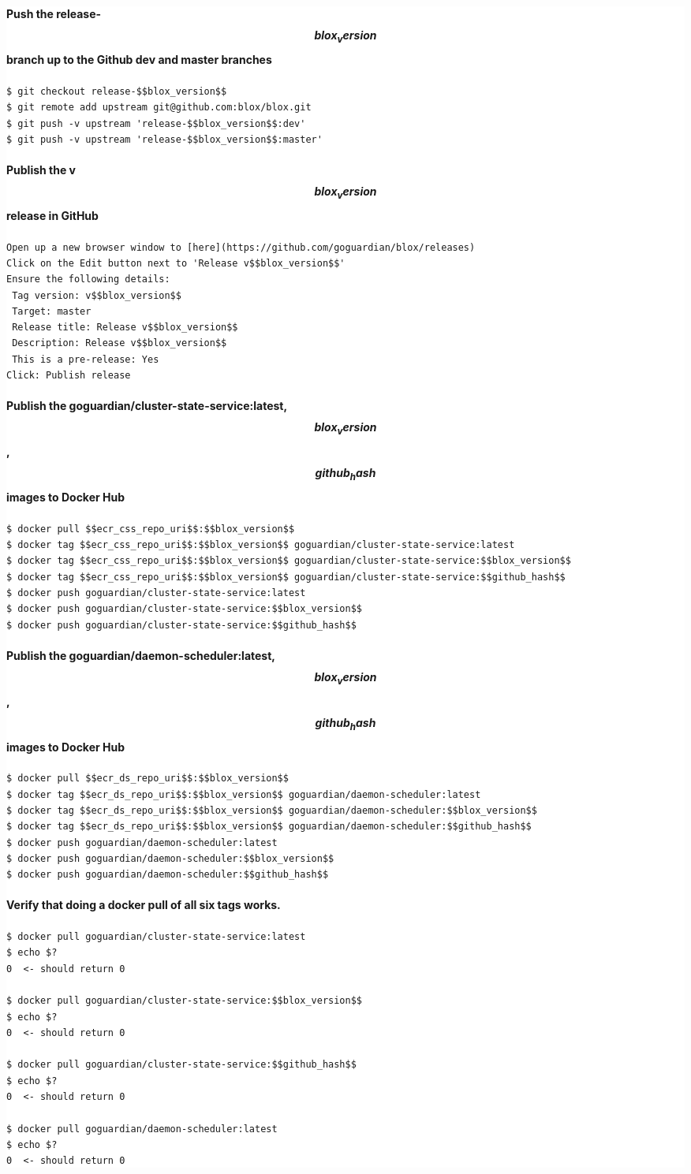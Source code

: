 #### Push the release-$$blox_version$$ branch up to the Github dev and master branches
```
$ git checkout release-$$blox_version$$
$ git remote add upstream git@github.com:blox/blox.git
$ git push -v upstream 'release-$$blox_version$$:dev'
$ git push -v upstream 'release-$$blox_version$$:master'
```

#### Publish the v$$blox_version$$ release in GitHub
```
Open up a new browser window to [here](https://github.com/goguardian/blox/releases)
Click on the Edit button next to 'Release v$$blox_version$$'
Ensure the following details:
 Tag version: v$$blox_version$$
 Target: master
 Release title: Release v$$blox_version$$
 Description: Release v$$blox_version$$
 This is a pre-release: Yes
Click: Publish release
```

#### Publish the goguardian/cluster-state-service:latest,$$blox_version$$,$$github_hash$$ images to Docker Hub
```
$ docker pull $$ecr_css_repo_uri$$:$$blox_version$$
$ docker tag $$ecr_css_repo_uri$$:$$blox_version$$ goguardian/cluster-state-service:latest
$ docker tag $$ecr_css_repo_uri$$:$$blox_version$$ goguardian/cluster-state-service:$$blox_version$$
$ docker tag $$ecr_css_repo_uri$$:$$blox_version$$ goguardian/cluster-state-service:$$github_hash$$
$ docker push goguardian/cluster-state-service:latest
$ docker push goguardian/cluster-state-service:$$blox_version$$
$ docker push goguardian/cluster-state-service:$$github_hash$$
```

#### Publish the goguardian/daemon-scheduler:latest,$$blox_version$$,$$github_hash$$ images to Docker Hub
```
$ docker pull $$ecr_ds_repo_uri$$:$$blox_version$$
$ docker tag $$ecr_ds_repo_uri$$:$$blox_version$$ goguardian/daemon-scheduler:latest
$ docker tag $$ecr_ds_repo_uri$$:$$blox_version$$ goguardian/daemon-scheduler:$$blox_version$$
$ docker tag $$ecr_ds_repo_uri$$:$$blox_version$$ goguardian/daemon-scheduler:$$github_hash$$
$ docker push goguardian/daemon-scheduler:latest
$ docker push goguardian/daemon-scheduler:$$blox_version$$
$ docker push goguardian/daemon-scheduler:$$github_hash$$
```

#### Verify that doing a docker pull of all six tags works.
```
$ docker pull goguardian/cluster-state-service:latest
$ echo $?
0  <- should return 0

$ docker pull goguardian/cluster-state-service:$$blox_version$$
$ echo $?
0  <- should return 0

$ docker pull goguardian/cluster-state-service:$$github_hash$$
$ echo $?
0  <- should return 0

$ docker pull goguardian/daemon-scheduler:latest
$ echo $?
0  <- should return 0

```